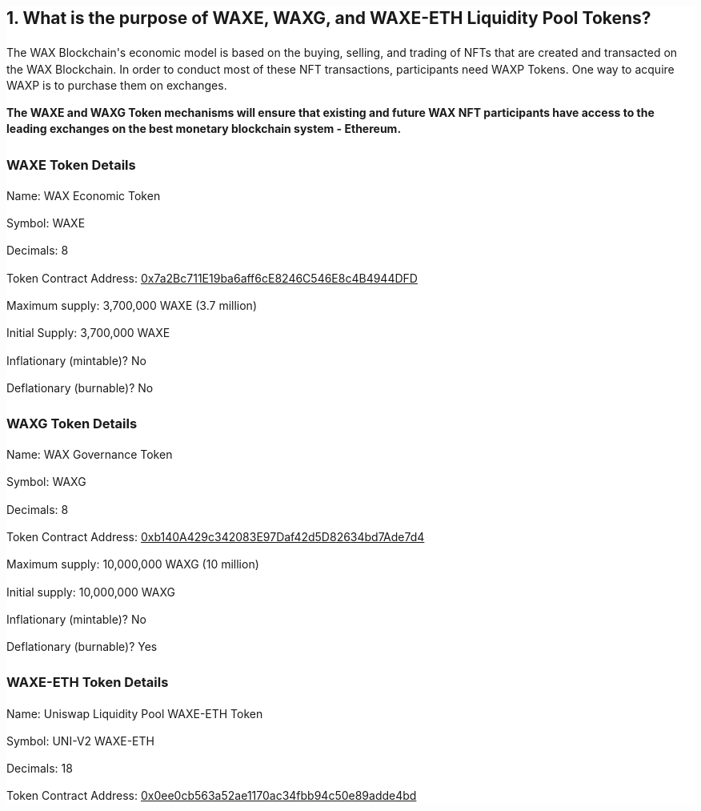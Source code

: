 
## 1. What is the purpose of WAXE, WAXG, and WAXE-ETH Liquidity Pool Tokens?

The WAX Blockchain's economic model is based on the buying, selling, and trading of NFTs that are created and transacted on the WAX Blockchain. In order to conduct most of these NFT transactions, participants need WAXP Tokens. One way to acquire WAXP is to purchase them on exchanges. 

**The WAXE and WAXG Token mechanisms will ensure that existing and future WAX NFT participants have access to the leading exchanges on the best monetary blockchain system - Ethereum.**


### WAXE Token Details

Name: WAX Economic Token

Symbol: WAXE

Decimals: 8

Token Contract Address: [0x7a2Bc711E19ba6aff6cE8246C546E8c4B4944DFD](https://etherscan.io/token/0x7a2bc711e19ba6aff6ce8246c546e8c4b4944dfd)

Maximum supply: 3,700,000 WAXE (3.7 million)

Initial Supply: 3,700,000 WAXE

Inflationary (mintable)? No

Deflationary (burnable)? No


### WAXG Token Details

Name: WAX Governance Token

Symbol: WAXG

Decimals: 8

Token Contract Address: [0xb140A429c342083E97Daf42d5D82634bd7Ade7d4](https://etherscan.io/token/0xb140a429c342083e97daf42d5d82634bd7ade7d4)

Maximum supply: 10,000,000 WAXG (10 million)

Initial supply: 10,000,000 WAXG

Inflationary (mintable)? No

Deflationary (burnable)? Yes


### WAXE-ETH Token Details

Name: Uniswap Liquidity Pool WAXE-ETH Token

Symbol: UNI-V2 WAXE-ETH

Decimals: 18

Token Contract Address: [0x0ee0cb563a52ae1170ac34fbb94c50e89adde4bd](https://etherscan.io/token/0x0ee0cb563a52ae1170ac34fbb94c50e89adde4bd)
